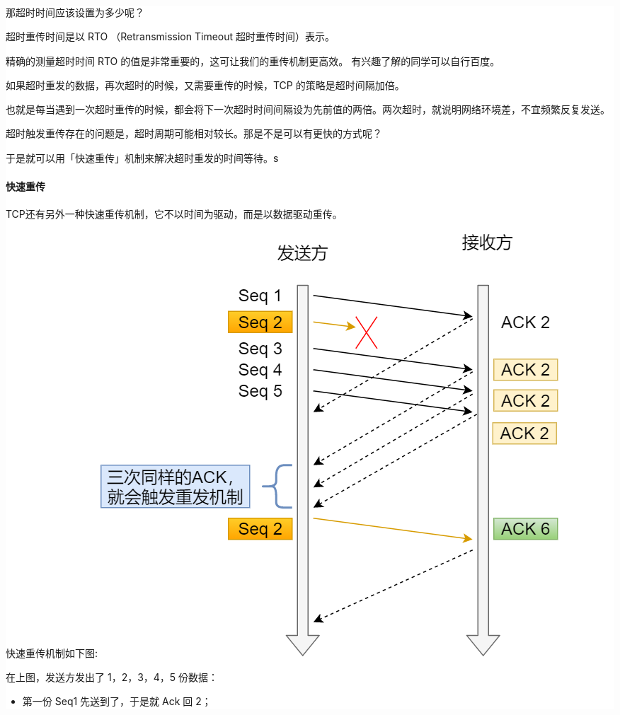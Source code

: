 那超时时间应该设置为多少呢？

超时重传时间是以 RTO （Retransmission Timeout 超时重传时间）表示。

精确的测量超时时间 RTO 的值是非常重要的，这可让我们的重传机制更高效。  有兴趣了解的同学可以自行百度。

如果超时重发的数据，再次超时的时候，又需要重传的时候，TCP 的策略是超时间隔加倍。

也就是每当遇到一次超时重传的时候，都会将下一次超时时间间隔设为先前值的两倍。两次超时，就说明网络环境差，不宜频繁反复发送。

超时触发重传存在的问题是，超时周期可能相对较长。那是不是可以有更快的方式呢？

于是就可以用「快速重传」机制来解决超时重发的时间等待。s

#### 快速重传

TCP还有另外一种快速重传机制，它不以时间为驱动，而是以数据驱动重传。

快速重传机制如下图:
![](./images/quick.png)


在上图，发送方发出了 1，2，3，4，5 份数据：

* 第一份 Seq1 先送到了，于是就 Ack 回 2；
